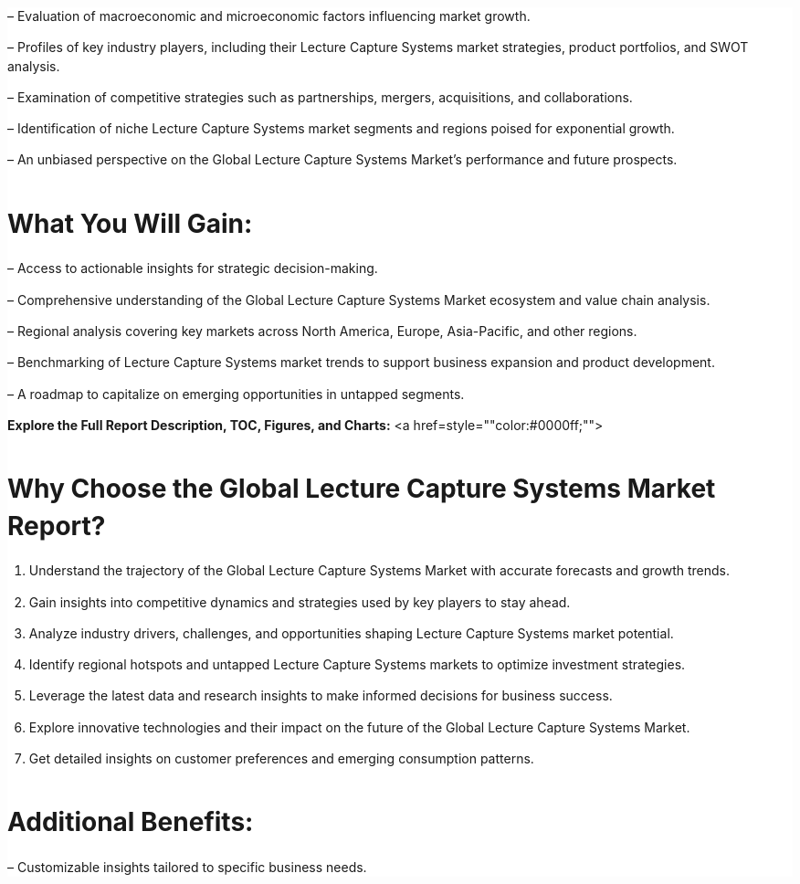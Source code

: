 – Evaluation of macroeconomic and microeconomic factors influencing market growth.

– Profiles of key industry players, including their Lecture Capture Systems market strategies, product portfolios, and SWOT analysis.

– Examination of competitive strategies such as partnerships, mergers, acquisitions, and collaborations.

– Identification of niche Lecture Capture Systems market segments and regions poised for exponential growth.

– An unbiased perspective on the Global Lecture Capture Systems Market’s performance and future prospects.

# <strong>What You Will Gain:</strong>

– Access to actionable insights for strategic decision-making.

– Comprehensive understanding of the Global Lecture Capture Systems Market ecosystem and value chain analysis.

– Regional analysis covering key markets across North America, Europe, Asia-Pacific, and other regions.

– Benchmarking of Lecture Capture Systems market trends to support business expansion and product development.

– A roadmap to capitalize on emerging opportunities in untapped segments.

<strong>Explore the Full Report Description, TOC, Figures, and Charts:</strong>
<a href=style=""color:#0000ff;""></a>

# <strong>Why Choose the Global Lecture Capture Systems Market Report?</strong>

1. Understand the trajectory of the Global Lecture Capture Systems Market with accurate forecasts and growth trends.

2. Gain insights into competitive dynamics and strategies used by key players to stay ahead.

3. Analyze industry drivers, challenges, and opportunities shaping Lecture Capture Systems market potential.

4. Identify regional hotspots and untapped Lecture Capture Systems markets to optimize investment strategies.

5. Leverage the latest data and research insights to make informed decisions for business success.

6. Explore innovative technologies and their impact on the future of the Global Lecture Capture Systems Market.

7. Get detailed insights on customer preferences and emerging consumption patterns.

# <strong>Additional Benefits:</strong>

– Customizable insights tailored to specific business needs.
